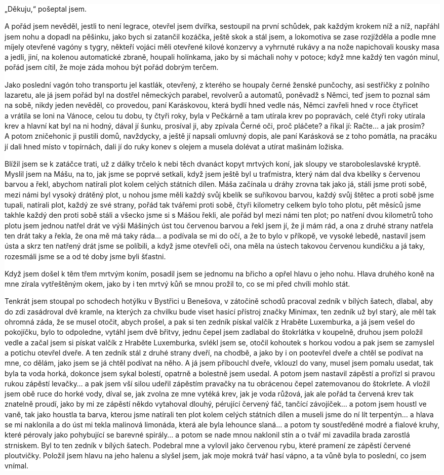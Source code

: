 „Děkuju,“ pošeptal jsem.

A pořád jsem nevěděl, jestli to není legrace, otevřel jsem dvířka, sestoupil na první schůdek, pak každým krokem níž a níž, napřáhl jsem nohu a dopadl na pěšinku, jako bych si zatančil kozáčka, ještě skok a stál jsem, a lokomotiva se zase rozjížděla a podle mne míjely otevřené vagóny s tygry, někteří vojáci měli otevřené kilové konzervy a vyhrnuté rukávy a na nože napichovali kousky masa a jedli, jiní, na kolenou automatické zbraně, houpali holínkama, jako by si máchali nohy v potoce; když mne každý ten vagón minul, pořád jsem cítil, že moje záda mohou být pořád dobrým terčem.

Jako poslední vagón toho transportu jel kastlák, otevřený, z kterého se houpaly černé ženské punčochy, asi sestřičky z polního lazaretu, ale já jsem pořád byl na dostřel německých parabel, revolverů a automatů, poněvadž s Němci, teď jsem to poznal sám na sobě, nikdy jeden nevěděl, co provedou, paní Karáskovou, která bydlí hned vedle nás, Němci zavřeli hned v roce čtyřicet a vrátila se loni na Vánoce, celou tu dobu, ty čtyři roky, byla v Pečkárně a tam utírala krev po popravách, celé čtyři roky utírala krev a hlavní kat byl na ni hodný, dával jí šunku, prosíval ji, aby zpívala Černé oči, proč pláčete? a říkal jí: Račte… a jak prosím? A potom zničehonic ji pustili domů, navždycky, a ještě jí napsali omluvný dopis, ale paní Karásková se z toho pomátla, na pracáku jí dali hned místo v topírnách, dali jí do ruky konev s olejem a musela dolévat a utírat mašinám ložiska.

Blížil jsem se k zatáčce trati, už z dálky trčelo k nebi těch dvanáct kopyt mrtvých koní, jak sloupy ve staroboleslavské kryptě. Myslil jsem na Mášu, na to, jak jsme se poprvé setkali, když jsem ještě byl u traťmistra, který nám dal dva kbelíky s červenou barvou a řekl, abychom natírali plot kolem celých státních dílen. Máša začínala u dráhy zrovna tak jako já, stáli jsme proti sobě, mezi námi byl vysoký drátěný plot, u nohou jsme měli každý svůj kbelík se suříkovou barvou, každý svůj štětec a proti sobě jsme tupali, natírali plot, každý ze své strany, pořád tak tvářemi proti sobě, čtyři kilometry celkem bylo toho plotu, pět měsíců jsme takhle každý den proti sobě stáli a všecko jsme si s Mášou řekli, ale pořád byl mezi námi ten plot; po natření dvou kilometrů toho plotu jsem jednou natřel drát ve výši Mášiných úst tou červenou barvou a řekl jsem jí, že ji mám rád, a ona z druhé strany natřela ten drát taky a řekla, že ona mě má taky ráda… a podívala se mi do očí, a že to bylo v příkopě, ve vysoké lebedě, nastavil jsem ústa a skrz ten natřený drát jsme se políbili, a když jsme otevřeli oči, ona měla na ústech takovou červenou kundičku a já taky, rozesmáli jsme se a od té doby jsme byli šťastni.

Když jsem došel k těm třem mrtvým koním, posadil jsem se jednomu na břicho a opřel hlavu o jeho nohu. Hlava druhého koně na mne zírala vytřeštěným okem, jako by i ten mrtvý kůň se mnou prožil to, co se mi před chvíli mohlo stát.

Tenkrát jsem stoupal po schodech hotýlku v Bystřici u Benešova, v zátočině schodů pracoval zedník v bílých šatech, dlabal, aby do zdi zasádroval dvě kramle, na kterých za chvilku bude viset hasicí přístroj značky Minimax, ten zedník už byl starý, ale měl tak ohromná záda, že se musel otočit, abych prošel, a pak si ten zedník pískal valčík z Hraběte Luxemburka, a já jsem vešel do pokojíčku, bylo to odpoledne, vytáhl jsem dvě břitvy, jednu čepel jsem zadlabal do štokrlátka v koupelně, druhou jsem položil vedle a začal jsem si pískat valčík z Hraběte Luxemburka, svlékl jsem se, otočil kohoutek s horkou vodou a pak jsem se zamyslel a potichu otevřel dveře. A ten zedník stál z druhé strany dveří, na chodbě, a jako by i on pootevřel dveře a chtěl se podívat na mne, co dělám, jako jsem se já chtěl podívat na něho. A já jsem přibouchl dveře, vklouzl do vany, musel jsem pomalu usedat, tak byla ta voda horká, dokonce jsem sykal bolestí, opatrně a bolestně jsem usedal. A potom jsem nastavil zápěstí a prořízl si pravou rukou zápěstí levačky… a pak jsem vší silou udeřil zápěstím pravačky na tu obrácenou čepel zatemovanou do štokrlete. A vložil jsem obě ruce do horké vody, díval se, jak zvolna ze mne vytéká krev, jak je voda růžová, jak ale pořád ta červená krev tak znatelně proudí, jako by mi ze zápěstí někdo vytahoval dlouhý, pérující červený fáč, tančící závojíček… a potom jsem houstl ve vaně, tak jako houstla ta barva, kterou jsme natírali ten plot kolem celých státních dílen a museli jsme do ní lít terpentýn… a hlava se mi naklonila a do úst mi tekla malinová limonáda, která ale byla lehounce slaná… a potom ty soustředěné modré a fialové kruhy, které pérovaly jako pohybující se barevné spirály… a potom se nade mnou naklonil stín a o tvář mi zavadila brada zarostlá strniskem. Byl to ten zedník v bílých šatech. Podebral mne a vylovil jako červenou rybu, které pramení ze zápěstí červené ploutvičky. Položil jsem hlavu na jeho halenu a slyšel jsem, jak moje mokrá tvář hasí vápno, a ta vůně byla to poslední, co jsem vnímal.
